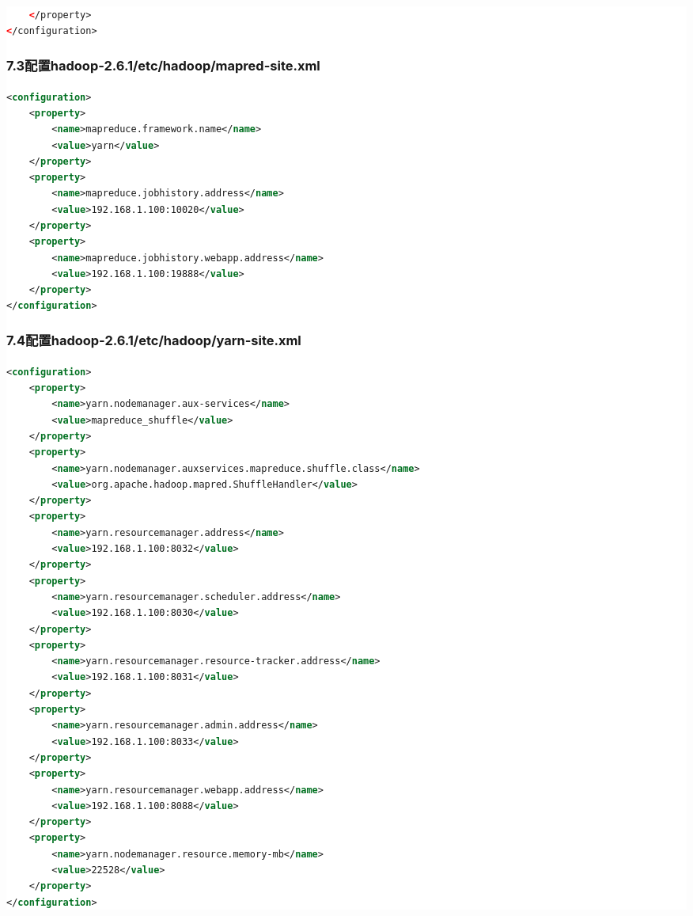 ```xml
    </property>
</configuration>
```

### 7.3配置hadoop-2.6.1/etc/hadoop/mapred-site.xml
```xml
<configuration>
    <property>
        <name>mapreduce.framework.name</name>
        <value>yarn</value>
    </property>
    <property>
        <name>mapreduce.jobhistory.address</name>
        <value>192.168.1.100:10020</value>
    </property>
    <property>
        <name>mapreduce.jobhistory.webapp.address</name>
        <value>192.168.1.100:19888</value>
    </property>
</configuration>
```

### 7.4配置hadoop-2.6.1/etc/hadoop/yarn-site.xml
```xml
<configuration>
    <property>
        <name>yarn.nodemanager.aux-services</name>
        <value>mapreduce_shuffle</value>
    </property>
    <property>
        <name>yarn.nodemanager.auxservices.mapreduce.shuffle.class</name>
        <value>org.apache.hadoop.mapred.ShuffleHandler</value>
    </property>
    <property>
        <name>yarn.resourcemanager.address</name>
        <value>192.168.1.100:8032</value>
    </property>
    <property>
        <name>yarn.resourcemanager.scheduler.address</name>
        <value>192.168.1.100:8030</value>
    </property>
    <property>
        <name>yarn.resourcemanager.resource-tracker.address</name>
        <value>192.168.1.100:8031</value>
    </property>
    <property>
        <name>yarn.resourcemanager.admin.address</name>
        <value>192.168.1.100:8033</value>
    </property>
    <property>
        <name>yarn.resourcemanager.webapp.address</name>
        <value>192.168.1.100:8088</value>
    </property>
    <property>
        <name>yarn.nodemanager.resource.memory-mb</name>
        <value>22528</value>
    </property>
</configuration>
```
